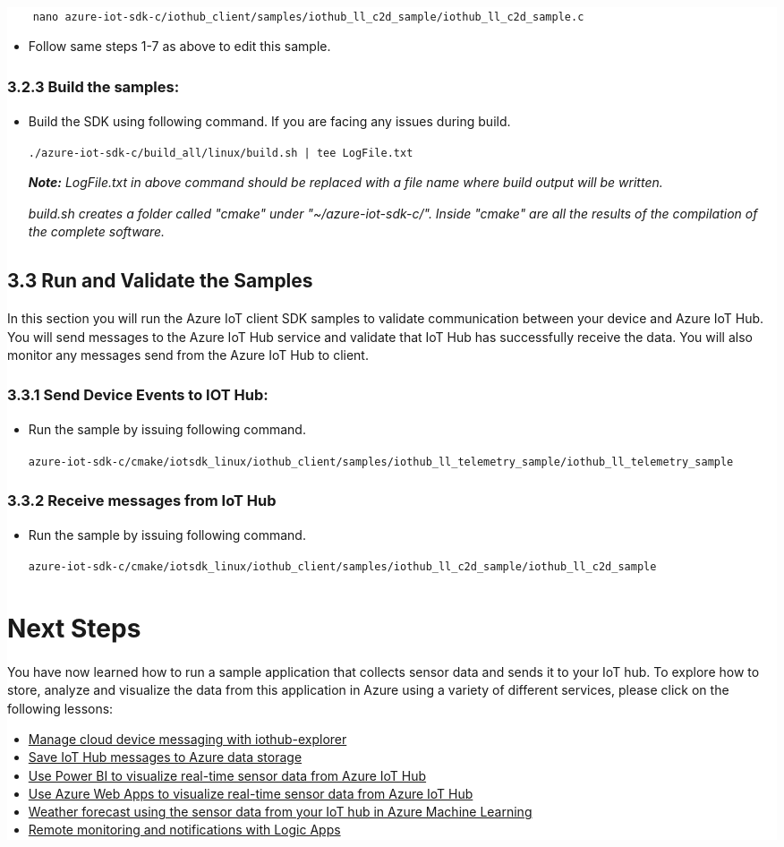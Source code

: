 	 	nano azure-iot-sdk-c/iothub_client/samples/iothub_ll_c2d_sample/iothub_ll_c2d_sample.c

-   Follow same steps 1-7 as above to edit this sample.

### 3.2.3 Build the samples:

-   Build the SDK using following command. If you are facing any issues during build.

        ./azure-iot-sdk-c/build_all/linux/build.sh | tee LogFile.txt

    ***Note:*** *LogFile.txt in above command should be replaced with a file name where build output will be written.*

    *build.sh creates a folder called "cmake" under "~/azure-iot-sdk-c/". Inside "cmake" are all the results of the compilation of the complete software.*

## 3.3 Run and Validate the Samples

In this section you will run the Azure IoT client SDK samples to validate
communication between your device and Azure IoT Hub. You will send messages to the Azure IoT Hub service and validate that IoT Hub has successfully receive the data. You will also monitor any messages send from the Azure IoT Hub to client.

### 3.3.1 Send Device Events to IOT Hub:

-   Run the sample by issuing following command.    

		azure-iot-sdk-c/cmake/iotsdk_linux/iothub_client/samples/iothub_ll_telemetry_sample/iothub_ll_telemetry_sample


### 3.3.2 Receive messages from IoT Hub

-   Run the sample by issuing following command.

		azure-iot-sdk-c/cmake/iotsdk_linux/iothub_client/samples/iothub_ll_c2d_sample/iothub_ll_c2d_sample


<a name="NextSteps"></a>
# Next Steps

You have now learned how to run a sample application that collects sensor data and sends it to your IoT hub. To explore how to store, analyze and visualize the data from this application in Azure using a variety of different services, please click on the following lessons:

-   [Manage cloud device messaging with iothub-explorer]
-   [Save IoT Hub messages to Azure data storage]
-   [Use Power BI to visualize real-time sensor data from Azure IoT Hub]
-   [Use Azure Web Apps to visualize real-time sensor data from Azure IoT Hub]
-   [Weather forecast using the sensor data from your IoT hub in Azure Machine Learning]
-   [Remote monitoring and notifications with Logic Apps]

[Manage cloud device messaging with iothub-explorer]: https://docs.microsoft.com/en-us/azure/iot-hub/iot-hub-explorer-cloud-device-messaging
[Save IoT Hub messages to Azure data storage]: https://docs.microsoft.com/en-us/azure/iot-hub/iot-hub-store-data-in-azure-table-storage
[Use Power BI to visualize real-time sensor data from Azure IoT Hub]: https://docs.microsoft.com/en-us/azure/iot-hub/iot-hub-live-data-visualization-in-power-bi
[Use Azure Web Apps to visualize real-time sensor data from Azure IoT Hub]: https://docs.microsoft.com/en-us/azure/iot-hub/iot-hub-live-data-visualization-in-web-apps
[Weather forecast using the sensor data from your IoT hub in Azure Machine Learning]: https://docs.microsoft.com/en-us/azure/iot-hub/iot-hub-weather-forecast-machine-learning
[Remote monitoring and notifications with Logic Apps]: https://docs.microsoft.com/en-us/azure/iot-hub/iot-hub-monitoring-notifications-with-azure-logic-apps
[setup-devbox-linux]: https://github.com/Azure/azure-iot-sdk-c/blob/master/doc/devbox_setup.md
[lnk-setup-iot-hub]: https://github.com/Azure/azure-iot-device-ecosystem/blob/master/setup_iothub.md
[lnk-manage-iot-hub]: https://github.com/Azure/azure-iot-device-ecosystem/blob/master/manage_iot_hub.md
[lnk-R-Car-SK]: https://www.renesas.com/us/en/solutions/automotive/adas/solution-kits/r-car-starter-kit.html
[yocto-quick-start]: https://www.yoctoproject.org/docs/2.6/brief-yoctoprojectqs/brief-yoctoprojectqs.html#packages
[H3SK#Flashing_firmware]: https://elinux.org/R-Car/Boards/H3SK#Flashing_firmware
[H3SK#Quick_Start_How_To]: https://elinux.org/R-Car/Boards/H3SK#Quick_Start_How_To
[Gen3-SD-Boot]: https://elinux.org/R-Car/Boards/Yocto-Gen3/v3.21.0#Loading_kernel_and_rootfs_via_eMMC.2FSD_card
[Gen3-u-boot-SD]: https://elinux.org/R-Car/Boards/Yocto-Gen3/v3.21.0#Configure_U-Boot_to_boot_from_SD_card

